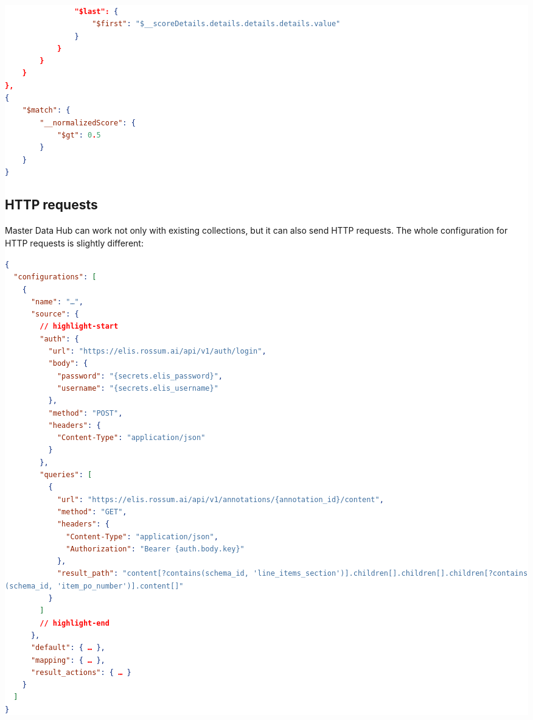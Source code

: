 ```json
                "$last": {
                    "$first": "$__scoreDetails.details.details.details.value"
                }
            }
        }
    }
},
{
    "$match": {
        "__normalizedScore": {
            "$gt": 0.5
        }
    }
}
```

## HTTP requests

Master Data Hub can work not only with existing collections, but it can also send HTTP requests. The whole configuration for HTTP requests is slightly different:

```json
{
  "configurations": [
    {
      "name": "…",
      "source": {
        // highlight-start
        "auth": {
          "url": "https://elis.rossum.ai/api/v1/auth/login",
          "body": {
            "password": "{secrets.elis_password}",
            "username": "{secrets.elis_username}"
          },
          "method": "POST",
          "headers": {
            "Content-Type": "application/json"
          }
        },
        "queries": [
          {
            "url": "https://elis.rossum.ai/api/v1/annotations/{annotation_id}/content",
            "method": "GET",
            "headers": {
              "Content-Type": "application/json",
              "Authorization": "Bearer {auth.body.key}"
            },
            "result_path": "content[?contains(schema_id, 'line_items_section')].children[].children[].children[?contains(schema_id, 'item_po_number')].content[]"
          }
        ]
        // highlight-end
      },
      "default": { … },
      "mapping": { … },
      "result_actions": { … }
    }
  ]
}
```
